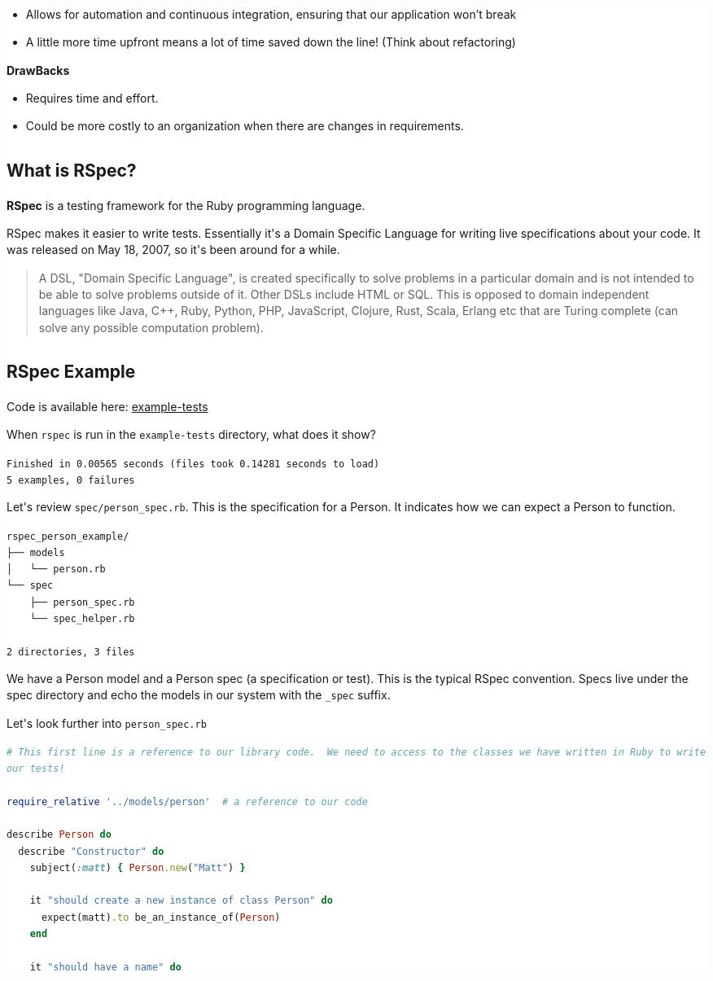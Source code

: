 * Allows for automation and continuous integration, ensuring that our application won’t break

* A little more time upfront means a lot of time saved down the line! (Think about refactoring)

**DrawBacks**

* Requires time and effort.

* Could be more costly to an organization when there are changes in requirements.

## What is RSpec?

**RSpec** is a testing framework for the Ruby programming language.

RSpec makes it easier to write tests. Essentially it's a Domain Specific Language for writing live specifications about your code.  It was released on May 18, 2007, so it's been around for a while.

> A DSL, "Domain Specific Language", is created specifically to solve problems in a particular domain and is not intended to be able to solve problems outside of it. Other DSLs include HTML or SQL. This is opposed to domain independent languages like Java, C++, Ruby, Python, PHP, JavaScript, Clojure, Rust, Scala, Erlang etc that are Turing complete (can solve any possible computation problem).



## RSpec Example

Code is available here: [example-tests](./example-tests)

When `rspec` is run in the `example-tests` directory, what does it show?

```
Finished in 0.00565 seconds (files took 0.14281 seconds to load)
5 examples, 0 failures
```
Let's review `spec/person_spec.rb`.  This is the specification for a Person.  It indicates how we can expect a Person to function.

```
rspec_person_example/
├── models
│   └── person.rb
└── spec
    ├── person_spec.rb
    └── spec_helper.rb

2 directories, 3 files
```

We have a Person model and a Person spec (a specification or test). This is the typical RSpec convention.  Specs live under the spec directory and echo the models in our system with the `_spec` suffix.

Let's look further into `person_spec.rb`



```ruby
# This first line is a reference to our library code.  We need to access to the classes we have written in Ruby to write our tests!

require_relative '../models/person'  # a reference to our code

describe Person do
  describe "Constructor" do
    subject(:matt) { Person.new("Matt") }

    it "should create a new instance of class Person" do
      expect(matt).to be_an_instance_of(Person)
    end

    it "should have a name" do
```